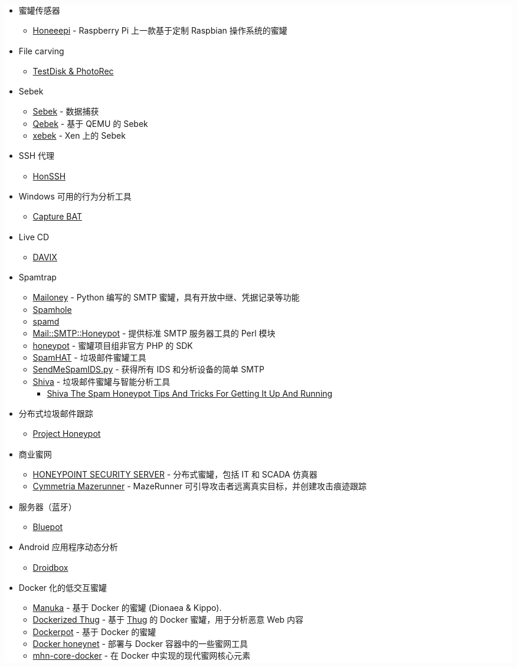 - 蜜罐传感器
    - [Honeeepi](https://redmine.honeynet.org/projects/honeeepi/wiki) - Raspberry Pi 上一款基于定制 Raspbian 操作系统的蜜罐

- File carving
    - [TestDisk & PhotoRec](https://www.cgsecurity.org/)

- Sebek
    - [Sebek](https://projects.honeynet.org/sebek/) - 数据捕获
    - [Qebek](https://projects.honeynet.org/sebek/wiki/Qebek) - 基于 QEMU 的 Sebek
    - [xebek](https://code.google.com/archive/p/xebek/) - Xen 上的 Sebek

- SSH 代理
    - [HonSSH](https://github.com/tnich/honssh)

- Windows 可用的行为分析工具
    - [Capture BAT](https://www.honeynet.org/node/315)

- Live CD
    - [DAVIX](http://www.secviz.org/node/89)

- Spamtrap
    - [Mailoney](https://github.com/awhitehatter/mailoney) - Python 编写的 SMTP 蜜罐，具有开放中继、凭据记录等功能
    - [Spamhole](http://www.spamhole.net/)
    - [spamd](http://man.openbsd.org/cgi-bin/man.cgi?query=spamd%26apropos=0%26sektion=0%26manpath=OpenBSD+Current%26arch=i386%26format=html)
    - [Mail::SMTP::Honeypot](http://search.cpan.org/~miker/Mail-SMTP-Honeypot-0.11/Honeypot.pm) - 提供标准 SMTP 服务器工具的 Perl 模块
    - [honeypot](https://github.com/jadb/honeypot) - 蜜罐项目组非官方 PHP 的 SDK
    - [SpamHAT](https://github.com/miguelraulb/spamhat) - 垃圾邮件蜜罐工具
    - [SendMeSpamIDS.py](https://github.com/johestephan/SendMeSpamIDS.py) - 获得所有 IDS 和分析设备的简单 SMTP
    - [Shiva](https://github.com/shiva-spampot/shiva) - 垃圾邮件蜜罐与智能分析工具
        - [Shiva The Spam Honeypot Tips And Tricks For Getting It Up And Running](https://www.pentestpartners.com/security-blog/shiva-the-spam-honeypot-tips-and-tricks-for-getting-it-up-and-running/)

- 分布式垃圾邮件跟踪
    - [Project Honeypot](https://www.projecthoneypot.org)

- 商业蜜网
    - [HONEYPOINT SECURITY SERVER](http://microsolved.com/HoneyPoint-server.html) - 分布式蜜罐，包括 IT 和 SCADA 仿真器
    - [Cymmetria Mazerunner](https://cymmetria.com/product/mazerunner/) - MazeRunner 可引导攻击者远离真实目标，并创建攻击痕迹跟踪

- 服务器（蓝牙）
    - [Bluepot](https://github.com/andrewmichaelsmith/bluepot)

- Android 应用程序动态分析
    - [Droidbox](https://code.google.com/archive/p/droidbox/)

- Docker 化的低交互蜜罐
    - [Manuka](https://github.com/andrewmichaelsmith/manuka) - 基于 Docker 的蜜罐 (Dionaea & Kippo).
    - [Dockerized Thug](https://hub.docker.com/r/honeynet/thug/) - 基于 [Thug](https://github.com/buffer/thug) 的 Docker 蜜罐，用于分析恶意 Web 内容
    - [Dockerpot](https://github.com/mrschyte/dockerpot) - 基于 Docker 的蜜罐
    - [Docker honeynet](https://github.com/sreinhardt/Docker-Honeynet) - 部署与 Docker 容器中的一些蜜网工具
    - [mhn-core-docker](https://github.com/MattCarothers/mhn-core-docker) - 在 Docker 中实现的现代蜜网核心元素
